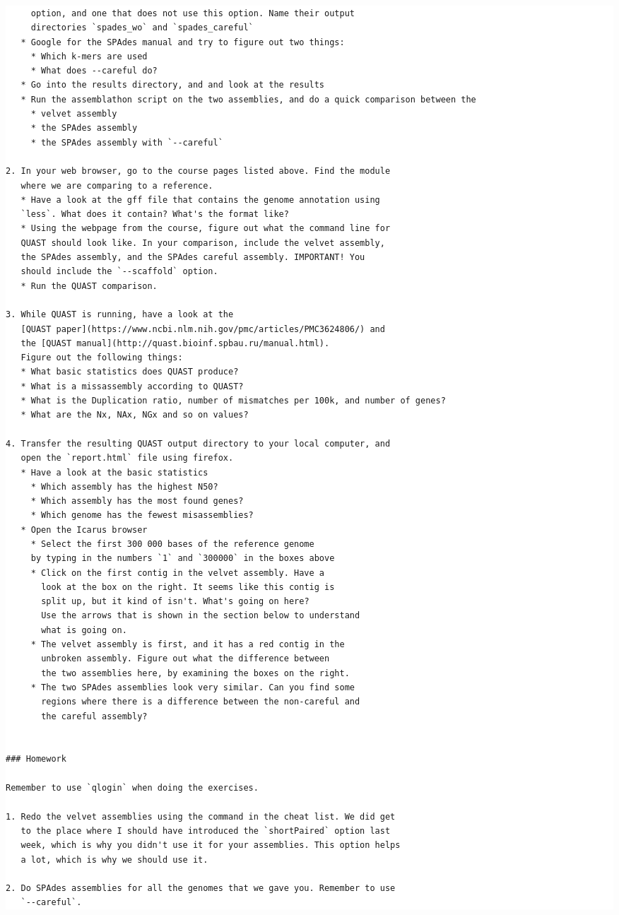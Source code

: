 ```
     option, and one that does not use this option. Name their output
     directories `spades_wo` and `spades_careful`
   * Google for the SPAdes manual and try to figure out two things:
     * Which k-mers are used
     * What does --careful do?
   * Go into the results directory, and and look at the results
   * Run the assemblathon script on the two assemblies, and do a quick comparison between the
     * velvet assembly
     * the SPAdes assembly
     * the SPAdes assembly with `--careful`
     
2. In your web browser, go to the course pages listed above. Find the module
   where we are comparing to a reference. 
   * Have a look at the gff file that contains the genome annotation using 
   `less`. What does it contain? What's the format like?
   * Using the webpage from the course, figure out what the command line for
   QUAST should look like. In your comparison, include the velvet assembly,
   the SPAdes assembly, and the SPAdes careful assembly. IMPORTANT! You
   should include the `--scaffold` option.
   * Run the QUAST comparison.
   
3. While QUAST is running, have a look at the 
   [QUAST paper](https://www.ncbi.nlm.nih.gov/pmc/articles/PMC3624806/) and 
   the [QUAST manual](http://quast.bioinf.spbau.ru/manual.html).
   Figure out the following things:
   * What basic statistics does QUAST produce? 
   * What is a missassembly according to QUAST?
   * What is the Duplication ratio, number of mismatches per 100k, and number of genes?
   * What are the Nx, NAx, NGx and so on values?

4. Transfer the resulting QUAST output directory to your local computer, and
   open the `report.html` file using firefox.
   * Have a look at the basic statistics
     * Which assembly has the highest N50?
     * Which assembly has the most found genes?
     * Which genome has the fewest misassemblies?
   * Open the Icarus browser
     * Select the first 300 000 bases of the reference genome
     by typing in the numbers `1` and `300000` in the boxes above
     * Click on the first contig in the velvet assembly. Have a
       look at the box on the right. It seems like this contig is
       split up, but it kind of isn't. What's going on here?
       Use the arrows that is shown in the section below to understand
       what is going on.
     * The velvet assembly is first, and it has a red contig in the 
       unbroken assembly. Figure out what the difference between
       the two assemblies here, by examining the boxes on the right.
     * The two SPAdes assemblies look very similar. Can you find some
       regions where there is a difference between the non-careful and
       the careful assembly?  
   
   
### Homework

Remember to use `qlogin` when doing the exercises.

1. Redo the velvet assemblies using the command in the cheat list. We did get 
   to the place where I should have introduced the `shortPaired` option last
   week, which is why you didn't use it for your assemblies. This option helps
   a lot, which is why we should use it. 

2. Do SPAdes assemblies for all the genomes that we gave you. Remember to use 
   `--careful`.
```